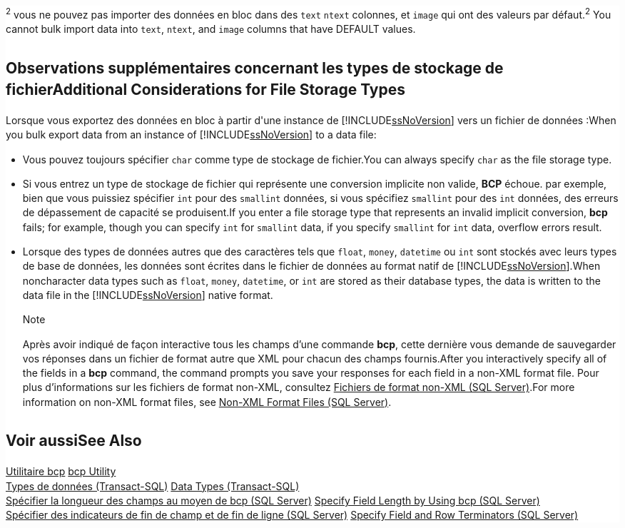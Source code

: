  <span data-ttu-id="34797-169"><sup>2</sup> vous ne pouvez pas importer des données en bloc dans des `text` `ntext` colonnes, et `image` qui ont des valeurs par défaut.</span><span class="sxs-lookup"><span data-stu-id="34797-169"><sup>2</sup> You cannot bulk import data into `text`, `ntext`, and `image` columns that have DEFAULT values.</span></span>  
  
## <a name="additional-considerations-for-file-storage-types"></a><span data-ttu-id="34797-170">Observations supplémentaires concernant les types de stockage de fichier</span><span class="sxs-lookup"><span data-stu-id="34797-170">Additional Considerations for File Storage Types</span></span>  
 <span data-ttu-id="34797-171">Lorsque vous exportez des données en bloc à partir d'une instance de [!INCLUDE[ssNoVersion](../../includes/ssnoversion-md.md)] vers un fichier de données :</span><span class="sxs-lookup"><span data-stu-id="34797-171">When you bulk export data from an instance of [!INCLUDE[ssNoVersion](../../includes/ssnoversion-md.md)] to a data file:</span></span>  
  
-   <span data-ttu-id="34797-172">Vous pouvez toujours spécifier `char` comme type de stockage de fichier.</span><span class="sxs-lookup"><span data-stu-id="34797-172">You can always specify `char` as the file storage type.</span></span>  
  
-   <span data-ttu-id="34797-173">Si vous entrez un type de stockage de fichier qui représente une conversion implicite non valide, **BCP** échoue. par exemple, bien que vous puissiez spécifier `int` pour des `smallint` données, si vous spécifiez `smallint` pour des `int` données, des erreurs de dépassement de capacité se produisent.</span><span class="sxs-lookup"><span data-stu-id="34797-173">If you enter a file storage type that represents an invalid implicit conversion, **bcp** fails; for example, though you can specify `int` for `smallint` data, if you specify `smallint` for `int` data, overflow errors result.</span></span>  
  
-   <span data-ttu-id="34797-174">Lorsque des types de données autres que des caractères tels que `float`, `money`, `datetime` ou `int` sont stockés avec leurs types de base de données, les données sont écrites dans le fichier de données au format natif de [!INCLUDE[ssNoVersion](../../includes/ssnoversion-md.md)].</span><span class="sxs-lookup"><span data-stu-id="34797-174">When noncharacter data types such as `float`, `money`, `datetime`, or `int` are stored as their database types, the data is written to the data file in the [!INCLUDE[ssNoVersion](../../includes/ssnoversion-md.md)] native format.</span></span>  
  
    > [!NOTE]  
    >  <span data-ttu-id="34797-175">Après avoir indiqué de façon interactive tous les champs d’une commande **bcp**, cette dernière vous demande de sauvegarder vos réponses dans un fichier de format autre que XML pour chacun des champs fournis.</span><span class="sxs-lookup"><span data-stu-id="34797-175">After you interactively specify all of the fields in a **bcp** command, the command prompts you save your responses for each field in a non-XML format file.</span></span> <span data-ttu-id="34797-176">Pour plus d’informations sur les fichiers de format non-XML, consultez [Fichiers de format non-XML &#40;SQL Server&#41;](xml-format-files-sql-server.md).</span><span class="sxs-lookup"><span data-stu-id="34797-176">For more information on non-XML format files, see [Non-XML Format Files &#40;SQL Server&#41;](xml-format-files-sql-server.md).</span></span>  
  
## <a name="see-also"></a><span data-ttu-id="34797-177">Voir aussi</span><span class="sxs-lookup"><span data-stu-id="34797-177">See Also</span></span>  
 <span data-ttu-id="34797-178">[Utilitaire bcp](../../tools/bcp-utility.md) </span><span class="sxs-lookup"><span data-stu-id="34797-178">[bcp Utility](../../tools/bcp-utility.md) </span></span>  
 <span data-ttu-id="34797-179">[Types de données &#40;Transact-SQL&#41;](/sql/t-sql/data-types/data-types-transact-sql) </span><span class="sxs-lookup"><span data-stu-id="34797-179">[Data Types &#40;Transact-SQL&#41;](/sql/t-sql/data-types/data-types-transact-sql) </span></span>  
 <span data-ttu-id="34797-180">[Spécifier la longueur des champs au moyen de bcp &#40;SQL Server&#41;](specify-field-length-by-using-bcp-sql-server.md) </span><span class="sxs-lookup"><span data-stu-id="34797-180">[Specify Field Length by Using bcp &#40;SQL Server&#41;](specify-field-length-by-using-bcp-sql-server.md) </span></span>  
 <span data-ttu-id="34797-181">[Spécifier des indicateurs de fin de champ et de fin de ligne &#40;SQL Server&#41;](specify-field-and-row-terminators-sql-server.md) </span><span class="sxs-lookup"><span data-stu-id="34797-181">[Specify Field and Row Terminators &#40;SQL Server&#41;](specify-field-and-row-terminators-sql-server.md) </span></span>  